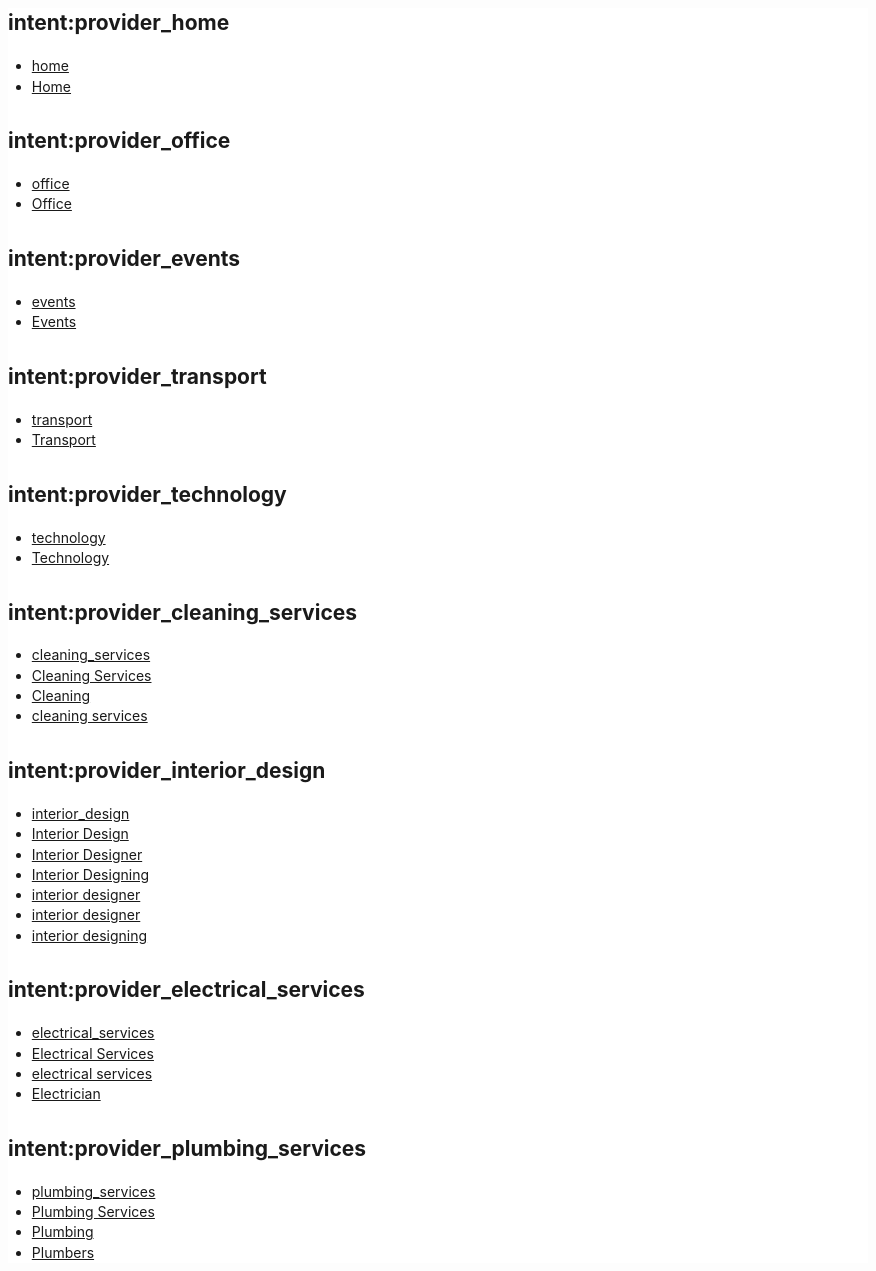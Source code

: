 


## intent:provider_home
- [home](main_category)
- [Home](main_category)
## intent:provider_office
- [office](main_category)
- [Office](main_category)
## intent:provider_events
- [events](main_category)
- [Events](main_category)
## intent:provider_transport
- [transport](main_category)
- [Transport](main_category)
## intent:provider_technology
- [technology](main_category)
- [Technology](main_category)



## intent:provider_cleaning_services
- [cleaning_services](service_category)
- [Cleaning Services](service_category:cleaning_services)
- [Cleaning](service_category:cleaning_services)
- [cleaning services](service_category:cleaning_services)

## intent:provider_interior_design
- [interior_design](service_category)
- [Interior Design](service_category:interior_design)
- [Interior Designer](service_category:interior_design)
- [Interior Designing](service_category:interior_design)
- [interior designer](service_category:interior_design)
- [interior designer](service_category:interior_design)
- [interior designing](service_category:interior_design)
 
## intent:provider_electrical_services
- [electrical_services](service_category)
- [Electrical Services](service_category:electrical_services)
- [electrical services](service_category:electrical_services)
- [Electrician](service_category:electrical_services)

## intent:provider_plumbing_services
- [plumbing_services](service_category)
- [Plumbing Services](service_category:plumbing_services)
- [Plumbing](service_category:plumbing_services)
- [Plumbers](service_category:plumbing_services)
